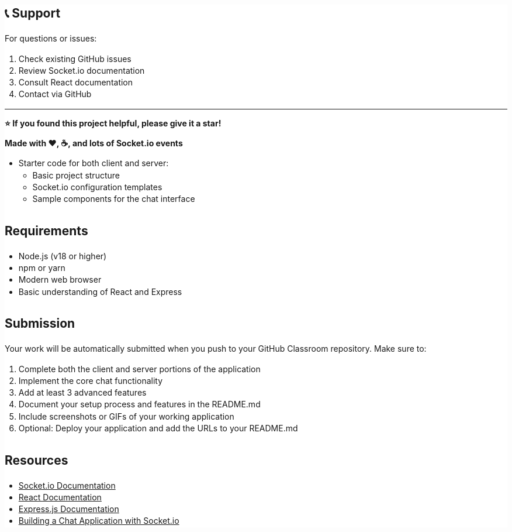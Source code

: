 ## 📞 Support

For questions or issues:

1. Check existing GitHub issues
2. Review Socket.io documentation
3. Consult React documentation
4. Contact via GitHub

---

**⭐ If you found this project helpful, please give it a star!**

**Made with ❤️, ☕, and lots of Socket.io events**

- Starter code for both client and server:
  - Basic project structure
  - Socket.io configuration templates
  - Sample components for the chat interface

## Requirements

- Node.js (v18 or higher)
- npm or yarn
- Modern web browser
- Basic understanding of React and Express

## Submission

Your work will be automatically submitted when you push to your GitHub Classroom repository. Make sure to:

1. Complete both the client and server portions of the application
2. Implement the core chat functionality
3. Add at least 3 advanced features
4. Document your setup process and features in the README.md
5. Include screenshots or GIFs of your working application
6. Optional: Deploy your application and add the URLs to your README.md

## Resources

- [Socket.io Documentation](https://socket.io/docs/v4/)
- [React Documentation](https://react.dev/)
- [Express.js Documentation](https://expressjs.com/)
- [Building a Chat Application with Socket.io](https://socket.io/get-started/chat)
